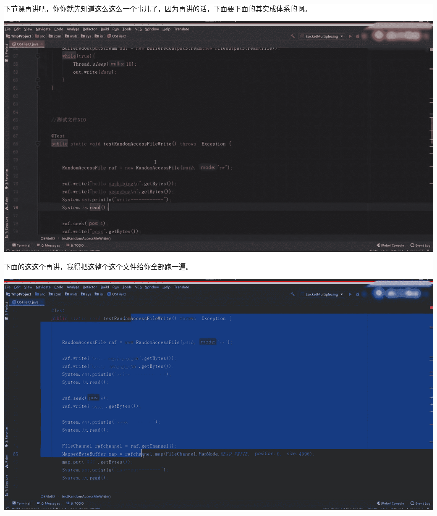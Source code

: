 下节课再讲吧，你你就先知道这么这么一个事儿了，因为再讲的话，下面要下面的其实成体系的啊。

![](img/7b2a3a1523cfabed72c91f8ce3b9599e_13.png)

下面的这这个再讲，我得把这整个这个文件给你全部跑一遍。

![](img/7b2a3a1523cfabed72c91f8ce3b9599e_15.png)
